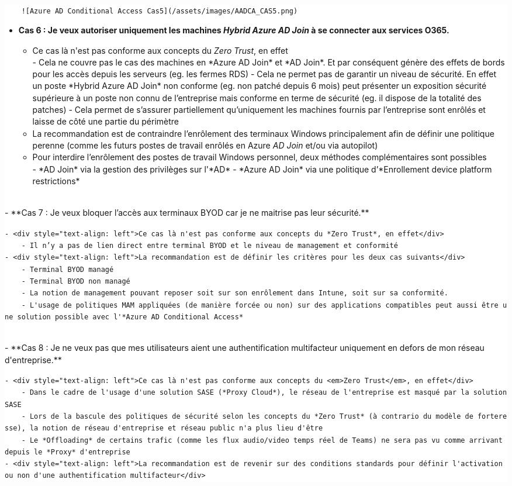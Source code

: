         ![Azure AD Conditional Access Cas5](/assets/images/AADCA_CAS5.png)

- **Cas 6 : Je veux autoriser uniquement les machines *Hybrid Azure AD Join* à se connecter aux services O365.**

    - <div style="text-align: left">Ce cas là n'est pas conforme aux concepts du <em>Zero Trust</em>, en effet</div>
        - Cela ne couvre pas le cas des machines en *Azure AD Join* et *AD Join*. Et par conséquent génère des effets de bords pour les accès depuis les serveurs (eg. les fermes RDS)
        - Cela ne permet pas de garantir un niveau de sécurité. En effet un poste *Hybrid Azure AD Join* non conforme (eg. non patché depuis 6 mois) peut présenter un exposition sécurité supérieure à un poste non connu de l’entreprise mais conforme en terme de sécurité (eg. il dispose de la totalité des patches)
        - Cela permet de s’assurer partiellement qu’uniquement les machines fournis par l’entreprise sont enrôlés et laisse de côté une partie du périmètre
    - <div style="text-align: left">La recommandation est de contraindre l’enrôlement des terminaux Windows principalement afin de définir une politique perenne (comme les futurs postes de travail enrôlés en Azure <em>AD Join</em> et/ou via autopilot)</div>
    - <div style="text-align: left">Pour interdire l’enrôlement des postes de travail Windows personnel, deux méthodes complémentaires sont possibles</div>
        - *AD Join* via la gestion des privilèges sur l'*AD*
        - *Azure AD Join* via une politique d’*Enrollement device platform restrictions*  
<br/>
- **Cas 7 : Je veux bloquer l’accès aux terminaux BYOD car je ne maitrise pas leur sécurité.**

    - <div style="text-align: left">Ce cas là n'est pas conforme aux concepts du *Zero Trust*, en effet</div>
        - Il n’y a pas de lien direct entre terminal BYOD et le niveau de management et conformité
    - <div style="text-align: left">La recommandation est de définir les critères pour les deux cas suivants</div>
        - Terminal BYOD managé
        - Terminal BYOD non managé
        - La notion de management pouvant reposer soit sur son enrôlement dans Intune, soit sur sa conformité.
        - L'usage de politiques MAM appliquées (de manière forcée ou non) sur des applications compatibles peut aussi être une solution possible avec l'*Azure AD Conditional Access*  
<br/>
- **Cas 8 : Je ne veux pas que mes utilisateurs aient une authentification multifacteur uniquement en defors de mon réseau d'entreprise.**

    - <div style="text-align: left">Ce cas là n'est pas conforme aux concepts du <em>Zero Trust</em>, en effet</div>
        - Dans le cadre de l'usage d'une solution SASE (*Proxy Cloud*), le réseau de l'entreprise est masqué par la solution SASE
        - Lors de la bascule des politiques de sécurité selon les concepts du *Zero Trust* (à contrario du modèle de forteresse), la notion de réseau d'entreprise et réseau public n'a plus lieu d'être
        - Le *Offloading* de certains trafic (comme les flux audio/video temps réel de Teams) ne sera pas vu comme arrivant depuis le *Proxy* d'entreprise
    - <div style="text-align: left">La recommandation est de revenir sur des conditions standards pour définir l'activation ou non d'une authentification multifacteur</div>
